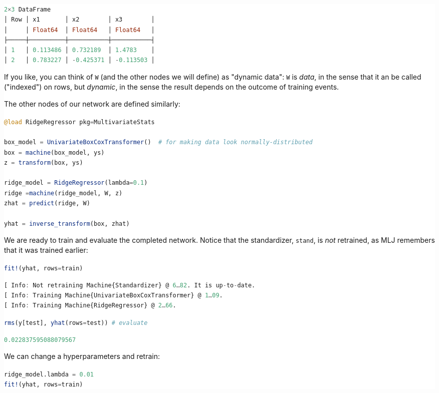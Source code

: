 ```julia
2×3 DataFrame
│ Row │ x1       │ x2        │ x3        │
│     │ Float64  │ Float64   │ Float64   │
├─────┼──────────┼───────────┼───────────┤
│ 1   │ 0.113486 │ 0.732189  │ 1.4783    │
│ 2   │ 0.783227 │ -0.425371 │ -0.113503 │
```

If you like, you can think of `W` (and the other nodes we will define)
as "dynamic data": `W` is *data*, in the sense that it an be called
("indexed") on rows, but *dynamic*, in the sense the result depends on
the outcome of training events.

The other nodes of our network are defined similarly:

```julia
@load RidgeRegressor pkg=MultivariateStats

box_model = UnivariateBoxCoxTransformer()  # for making data look normally-distributed
box = machine(box_model, ys)
z = transform(box, ys)

ridge_model = RidgeRegressor(lambda=0.1)
ridge =machine(ridge_model, W, z)
zhat = predict(ridge, W)

yhat = inverse_transform(box, zhat)

```
We are ready to train and evaluate the completed network. Notice that
the standardizer, `stand`, is *not* retrained, as MLJ remembers that
it was trained earlier:


```julia
fit!(yhat, rows=train)
```

```julia
[ Info: Not retraining Machine{Standardizer} @ 6…82. It is up-to-date.
[ Info: Training Machine{UnivariateBoxCoxTransformer} @ 1…09.
[ Info: Training Machine{RidgeRegressor} @ 2…66.
```

```julia
rms(y[test], yhat(rows=test)) # evaluate
```

```julia
0.022837595088079567
```

We can change a hyperparameters and retrain:

```julia
ridge_model.lambda = 0.01
fit!(yhat, rows=train)
```
